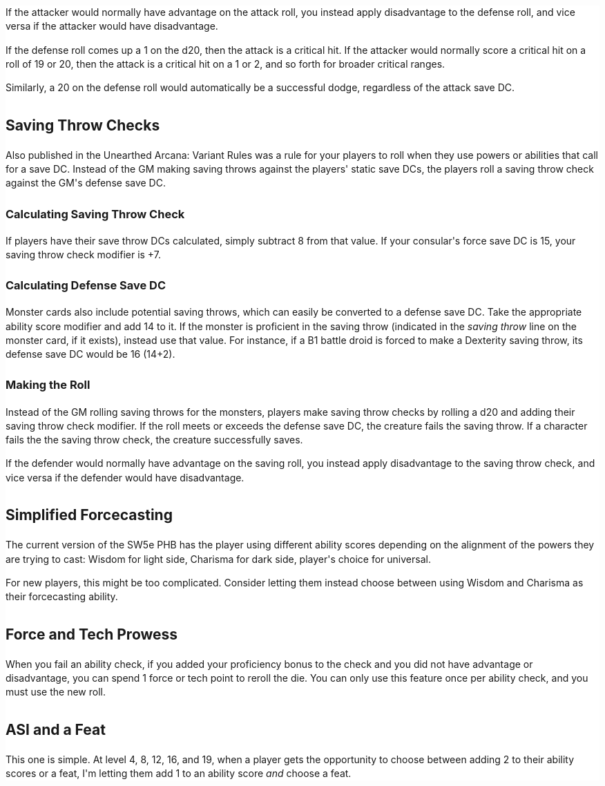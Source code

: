 If the attacker would normally have advantage on the attack roll, you instead apply disadvantage to the defense roll, and vice versa if the attacker would have disadvantage.

If the defense roll comes up a 1 on the d20, then the attack is a critical hit. If the attacker would normally score a critical hit on a roll of 19 or 20, then the attack is a critical hit on a 1 or 2, and so forth for broader critical ranges.

Similarly, a 20 on the defense roll would automatically be a successful dodge, regardless of the attack save DC.

## Saving Throw Checks

Also published in the Unearthed Arcana: Variant Rules was a rule for your players to roll when they use powers or abilities that call for a save DC. Instead of the GM making saving throws against the players' static save DCs, the players roll a saving throw check against the GM's defense save DC.

### Calculating Saving Throw Check
If players have their save throw DCs calculated, simply subtract 8 from that value. If your consular's force save DC is 15, your saving throw check modifier is +7.

### Calculating Defense Save DC
Monster cards also include potential saving throws, which can easily be converted to a defense save DC. Take the appropriate ability score modifier and add 14 to it. If the monster is proficient in the saving throw (indicated in the *saving throw* line on the monster card, if it exists), instead use that value. For instance, if a B1 battle droid is forced to make a Dexterity saving throw, its defense save DC would be 16 (14+2).

### Making the Roll
Instead of the GM rolling saving throws for the monsters, players make saving throw checks by rolling a d20 and adding their saving throw check modifier. If the roll meets or exceeds the defense save DC, the creature fails the saving throw. If a character fails the the saving throw check, the creature successfully saves.

If the defender would normally have advantage on the saving roll, you instead apply disadvantage to the saving throw check, and vice versa if the defender would have disadvantage.

## Simplified Forcecasting

The current version of the SW5e PHB has the player using different ability scores depending on the alignment of the powers they are trying to cast: Wisdom for light side, Charisma for dark side, player's choice for universal.

For new players, this might be too complicated. Consider letting them instead choose between using Wisdom and Charisma as their forcecasting ability.

## Force and Tech Prowess

When you fail an ability check, if you added your proficiency bonus to the check and you did not have advantage or disadvantage, you can spend 1 force or tech point to reroll the die. You can only use this feature once per ability check, and you must use the new roll.

## ASI and a Feat

This one is simple. At level 4, 8, 12, 16, and 19, when a player gets the opportunity to choose between adding 2 to their ability scores or a feat, I'm letting them add 1 to an ability score *and* choose a feat.

